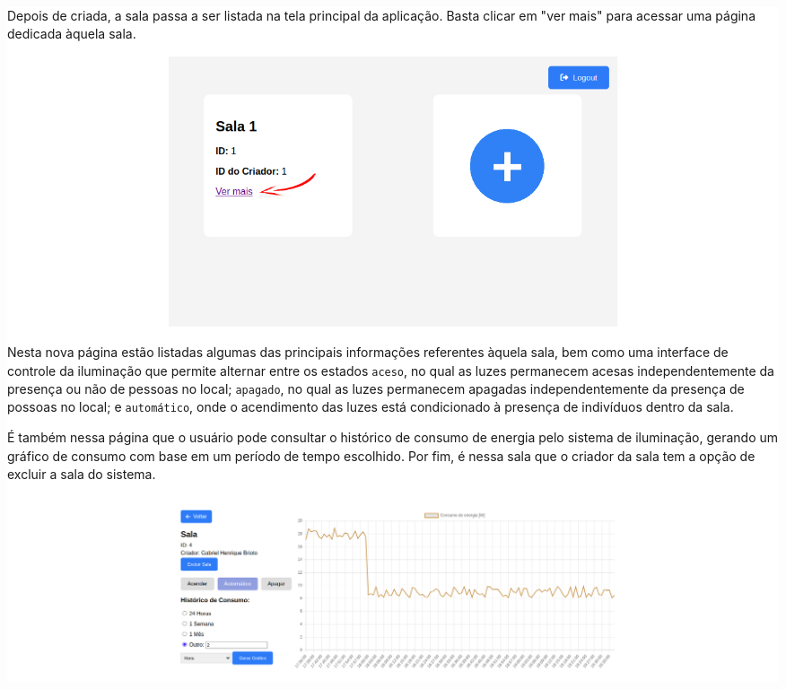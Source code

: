  Depois de criada, a sala passa a ser listada na tela principal da aplicação. Basta clicar em "ver mais" para acessar uma página dedicada àquela sala.

 <div align="center">
 <img src="./Images/sala-listada.jpg" width="500"/>
 </div>

 Nesta nova página estão listadas algumas das principais informações referentes àquela sala, bem como uma interface de controle da iluminação que permite alternar entre os estados `aceso`, no qual as luzes permanecem acesas independentemente da presença ou não de pessoas no local; `apagado`, no qual as luzes permanecem apagadas independentemente da presença de possoas no local; e `automático`, onde o acendimento das luzes está condicionado à presença de indivíduos dentro da sala. 
 
 É também nessa página que o usuário pode consultar o histórico de consumo de energia pelo sistema de iluminação, gerando um gráfico de consumo com base em um período de tempo escolhido. Por fim, é nessa sala que o criador da sala tem a opção de excluir a sala do sistema.

 <div align="center">
 <img src="./Images/sala.jpg" width="500"/>
 </div>
